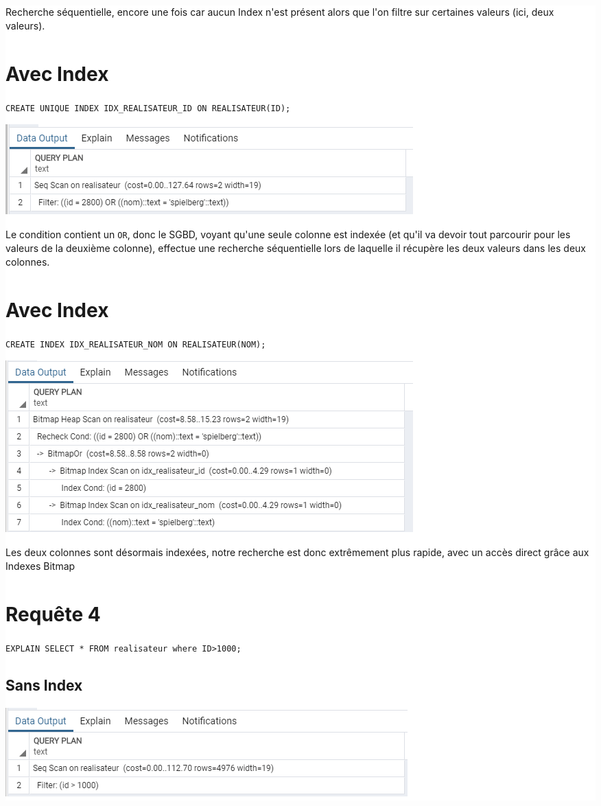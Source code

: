 Recherche séquentielle, encore une fois car aucun Index n'est présent alors que l'on filtre sur certaines valeurs (ici, deux valeurs).

# Avec Index
`CREATE UNIQUE INDEX IDX_REALISATEUR_ID ON REALISATEUR(ID);`

![alt text](images/REQ03_WITH01.png)

Le condition contient un `OR`, donc le SGBD, voyant qu'une seule colonne est indexée (et qu'il va devoir tout parcourir pour les valeurs de la deuxième colonne), effectue une recherche séquentielle lors de laquelle il récupère les deux valeurs dans les deux colonnes.

# Avec Index
`CREATE INDEX IDX_REALISATEUR_NOM ON REALISATEUR(NOM);`

![alt text](images/REQ03_WITH02.png)

Les deux colonnes sont désormais indexées, notre recherche est donc extrêmement plus rapide, avec un accès direct grâce aux Indexes Bitmap

# Requête 4
`EXPLAIN SELECT * FROM realisateur where ID>1000;`

## Sans Index
![alt text](images/REQ04_WITHOUT.png)
